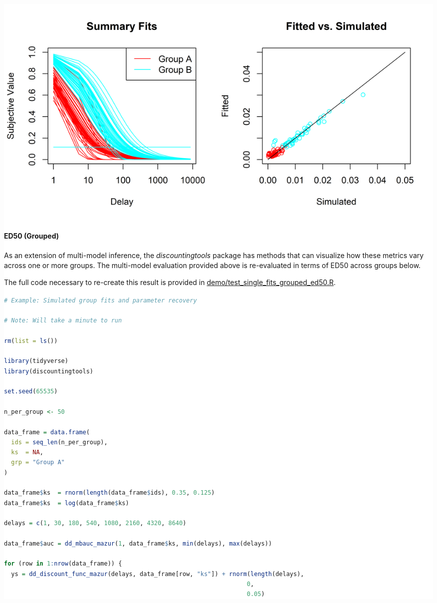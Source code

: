 ![Figure of Multi Model (Group) Method](man/figures/single_fits_grouped.png "Multi Model (Group) Method")

#### ED50 (Grouped)

As an extension of multi-model inference, the *discountingtools* package has methods that can visualize how these metrics vary across one or more groups. The multi-model evaluation provided above is re-evaluated in terms of ED50 across groups below.

The full code necessary to re-create this result is provided in [demo/test_single_fits_grouped_ed50.R](demo/test_single_fits_grouped_ed50.R).

``` r
# Example: Simulated group fits and parameter recovery

# Note: Will take a minute to run

rm(list = ls())

library(tidyverse)
library(discountingtools)

set.seed(65535)

n_per_group <- 50

data_frame = data.frame(
  ids = seq_len(n_per_group),
  ks  = NA,
  grp = "Group A"
)

data_frame$ks  = rnorm(length(data_frame$ids), 0.35, 0.125)
data_frame$ks  = log(data_frame$ks)

delays = c(1, 30, 180, 540, 1080, 2160, 4320, 8640)

data_frame$auc = dd_mbauc_mazur(1, data_frame$ks, min(delays), max(delays))

for (row in 1:nrow(data_frame)) {
  ys = dd_discount_func_mazur(delays, data_frame[row, "ks"]) + rnorm(length(delays),
                                                                    0,
                                                                    0.05)

```